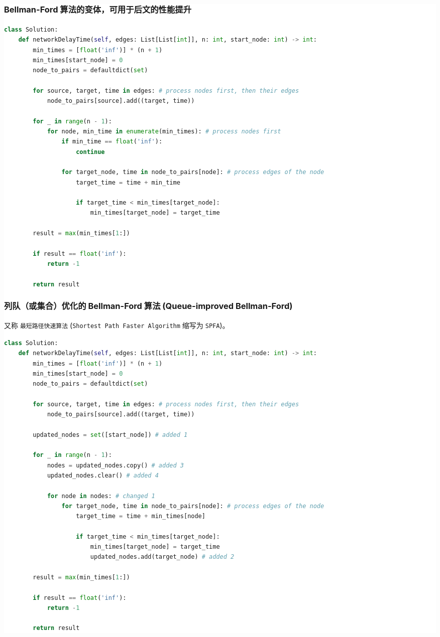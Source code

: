 ### Bellman-Ford 算法的变体，可用于后文的性能提升
```python
class Solution:
    def networkDelayTime(self, edges: List[List[int]], n: int, start_node: int) -> int:
        min_times = [float('inf')] * (n + 1)
        min_times[start_node] = 0
        node_to_pairs = defaultdict(set)

        for source, target, time in edges: # process nodes first, then their edges
            node_to_pairs[source].add((target, time))

        for _ in range(n - 1):
            for node, min_time in enumerate(min_times): # process nodes first
                if min_time == float('inf'):
                    continue

                for target_node, time in node_to_pairs[node]: # process edges of the node
                    target_time = time + min_time

                    if target_time < min_times[target_node]:
                        min_times[target_node] = target_time

        result = max(min_times[1:])

        if result == float('inf'):
            return -1

        return result
```

### 列队（或集合）优化的 Bellman-Ford 算法 (Queue-improved Bellman-Ford)
又称 `最短路径快速算法` (`Shortest Path Faster Algorithm` 缩写为 `SPFA`)。
```python
class Solution:
    def networkDelayTime(self, edges: List[List[int]], n: int, start_node: int) -> int:
        min_times = [float('inf')] * (n + 1)
        min_times[start_node] = 0
        node_to_pairs = defaultdict(set)

        for source, target, time in edges: # process nodes first, then their edges
            node_to_pairs[source].add((target, time))

        updated_nodes = set([start_node]) # added 1

        for _ in range(n - 1):
            nodes = updated_nodes.copy() # added 3
            updated_nodes.clear() # added 4

            for node in nodes: # changed 1
                for target_node, time in node_to_pairs[node]: # process edges of the node
                    target_time = time + min_times[node]

                    if target_time < min_times[target_node]:
                        min_times[target_node] = target_time
                        updated_nodes.add(target_node) # added 2

        result = max(min_times[1:])

        if result == float('inf'):
            return -1

        return result
```